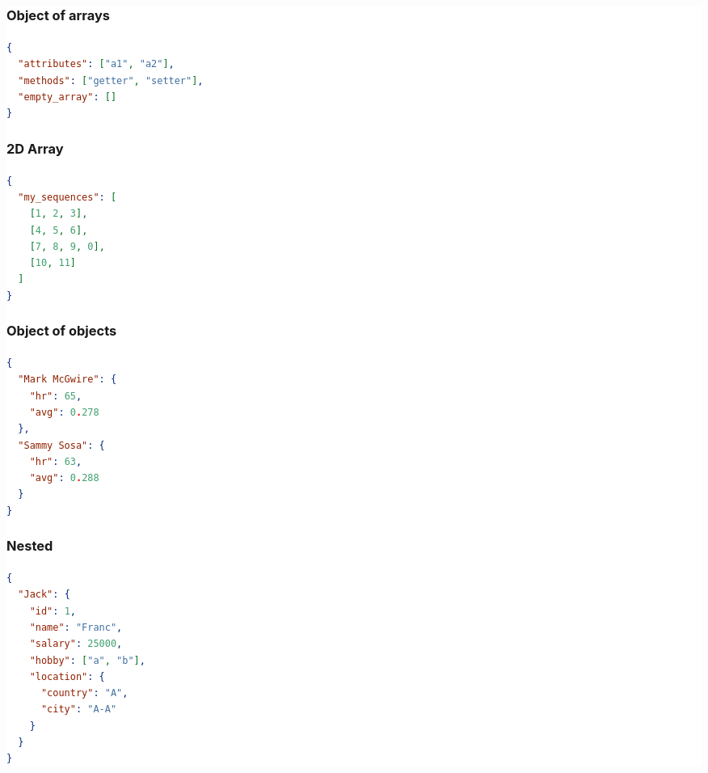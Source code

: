 ### Object of arrays

```json
{
  "attributes": ["a1", "a2"],
  "methods": ["getter", "setter"],
  "empty_array": []
}
```

### 2D Array

```json
{
  "my_sequences": [
    [1, 2, 3],
    [4, 5, 6],
    [7, 8, 9, 0],
    [10, 11]
  ]
}
```

### Object of objects

```json
{
  "Mark McGwire": {
    "hr": 65,
    "avg": 0.278
  },
  "Sammy Sosa": {
    "hr": 63,
    "avg": 0.288
  }
}
```

### Nested

```json
{
  "Jack": {
    "id": 1,
    "name": "Franc",
    "salary": 25000,
    "hobby": ["a", "b"],
    "location": {
      "country": "A",
      "city": "A-A"
    }
  }
}
```
